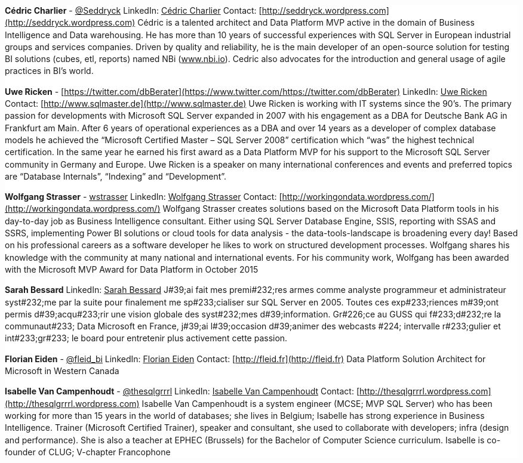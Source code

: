 **Cédric Charlier**  - [@Seddryck](https://www.twitter.com/@Seddryck)
LinkedIn: [Cédric Charlier](http://be.linkedin.com/in/cedriccharlier)
Contact: [http://seddryck.wordpress.com](http://seddryck.wordpress.com)
Cédric is a talented architect and Data Platform MVP active in the domain of Business Intelligence and Data warehousing. He has more than 10 years of successful experiences with SQL Server in European industrial groups and services companies. Driven by quality and reliability, he is the main developer of an open-source solution for testing BI solutions (cubes, etl, reports) named NBi (www.nbi.io). Cedric also advocates for the introduction and general usage of agile practices in BI’s world.
 
**Uwe Ricken**  - [https://twitter.com/dbBerater](https://www.twitter.com/https://twitter.com/dbBerater)
LinkedIn: [Uwe Ricken](http://www.linkedin.com/profile/view?id=270775013amp;trk=tab_pro)
Contact: [http://www.sqlmaster.de](http://www.sqlmaster.de)
Uwe Ricken is working with IT systems since the 90’s. The primary passion for developments with Microsoft SQL Server expanded in 2007 with his engagement as a DBA for Deutsche Bank AG in Frankfurt am Main. After 6 years of operational experiences as a DBA and over 14 years as a developer of complex database models he achieved the “Microsoft Certified Master – SQL Server 2008” certification which “was” the highest technical certification. In the same year he earned his first award as a Data Platform MVP for his support to the Microsoft SQL Server community in Germany and Europe. Uwe Ricken is a speaker on many international conferences and events and preferred topics are “Database Internals”, “Indexing” and “Development”.
 
**Wolfgang Strasser**  - [wstrasser](https://www.twitter.com/wstrasser)
LinkedIn: [Wolfgang Strasser](http://www.linkedin.com/pub/wolfgang-strasser/7b/912/22b)
Contact: [http://workingondata.wordpress.com/](http://workingondata.wordpress.com/)
Wolfgang Strasser creates solutions based on the Microsoft Data Platform tools in his day-to-day job as Business Intelligence consultant. Either using SQL Server Database Engine, SSIS, reporting with SSAS and SSRS, implementing Power BI solutions or cloud tools for data analysis - the data-tools-landscape is broadening every day! Based on his professional careers as a software developer he likes to work on structured development processes.
Wolfgang shares his knowledge with the community at many national and international events. For his community work, Wolfgang has been awarded with the Microsoft MVP Award for Data Platform in October 2015
 
**Sarah Bessard** 
LinkedIn: [Sarah Bessard](https://fr.linkedin.com/pub/sarah-bessard/87/972/495)
J#39;ai fait mes premi#232;res armes comme analyste programmeur et administrateur syst#232;me par la suite pour finalement me sp#233;cialiser sur SQL Server en 2005. Toutes ces exp#233;riences m#39;ont permis d#39;acqu#233;rir une vision globale des syst#232;mes d#39;information. Gr#226;ce au GUSS qui f#233;d#232;re la communaut#233; Data Microsoft en  France, j#39;ai l#39;occasion d#39;animer des webcasts #224; intervalle r#233;gulier et  int#233;gr#233; le board pour entretenir plus activement cette passion.
 
**Florian Eiden**  - [@fleid_bi](https://www.twitter.com/@fleid_bi)
LinkedIn: [Florian Eiden](https://www.linkedin.com/in/fleid)
Contact: [http://fleid.fr](http://fleid.fr)
Data Platform Solution Architect for Microsoft in Western Canada
 
**Isabelle Van Campenhoudt**  - [@thesqlgrrrl](https://www.twitter.com/@thesqlgrrrl)
LinkedIn: [Isabelle Van Campenhoudt](http://be.linkedin.com/pub/isabelle-van-campenhoudt/2/558/52b/)
Contact: [http://thesqlgrrrl.wordpress.com](http://thesqlgrrrl.wordpress.com)
Isabelle Van Campenhoudt is a system engineer (MCSE; MVP SQL Server) who has been working for more than 15 years in the world of databases; she lives in Belgium; Isabelle has strong experience in Business Intelligence. Trainer (Microsoft Certified Trainer), speaker and consultant, she used to collaborate with developers; infra (design and performance). She is also a teacher at EPHEC (Brussels) for the Bachelor of Computer Science curriculum. Isabelle is co-founder of CLUG; V-chapter Francophone
 